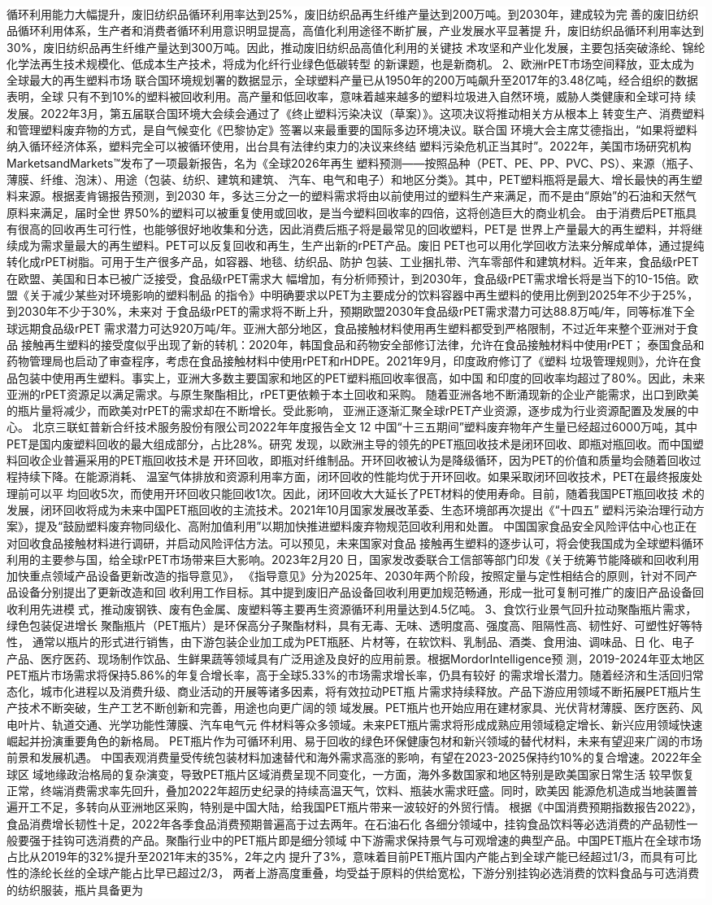 循环利用能力大幅提升，废旧纺织品循环利用率达到25%，废旧纺织品再生纤维产量达到200万吨。到2030年，建成较为完
善的废旧纺织品循环利用体系，生产者和消费者循环利用意识明显提高，高值化利用途径不断扩展，产业发展水平显著提
升，废旧纺织品循环利用率达到30%，废旧纺织品再生纤维产量达到300万吨。因此，推动废旧纺织品高值化利用的关键技
术攻坚和产业化发展，主要包括突破涤纶、锦纶化学法再生技术规模化、低成本生产技术，将成为化纤行业绿色低碳转型
的新课题，也是新商机。
2、欧洲rPET市场空间释放，亚太成为全球最大的再生塑料市场
联合国环境规划署的数据显示，全球塑料产量已从1950年的200万吨飙升至2017年的3.48亿吨，经合组织的数据表明，全球
只有不到10%的塑料被回收利用。高产量和低回收率，意味着越来越多的塑料垃圾进入自然环境，威胁人类健康和全球可持
续发展。2022年3月，第五届联合国环境大会续会通过了《终止塑料污染决议（草案）》。这项决议将推动相关方从根本上
转变生产、消费塑料和管理塑料废弃物的方式，是自气候变化《巴黎协定》签署以来最重要的国际多边环境决议。联合国
环境大会主席艾德指出，“如果将塑料纳入循环经济体系，塑料完全可以被循环使用，出台具有法律约束力的决议来终结
塑料污染危机正当其时”。2022年，美国市场研究机构MarketsandMarkets™发布了一项最新报告，名为《全球2026年再生
塑料预测——按照品种（PET、PE、PP、PVC、PS）、来源（瓶子、薄膜、纤维、泡沫）、用途（包装、纺织、建筑和建筑、
汽车、电气和电子）和地区分类》。其中，PET塑料瓶将是最大、增长最快的再生塑料来源。根据麦肯锡报告预测，到2030
年，多达三分之一的塑料需求将由以前使用过的塑料生产来满足，而不是由“原始”的石油和天然气原料来满足，届时全世
界50%的塑料可以被重复使用或回收，是当今塑料回收率的四倍，这将创造巨大的商业机会。
由于消费后PET瓶具有很高的回收再生可行性，也能够很好地收集和分选，因此消费后瓶子将是最常见的回收塑料，PET是
世界上产量最大的再生塑料，并将继续成为需求量最大的再生塑料。PET可以反复回收和再生，生产出新的rPET产品。废旧
PET也可以用化学回收方法来分解成单体，通过提纯转化成rPET树脂。可用于生产很多产品，如容器、地毯、纺织品、防护
包装、工业捆扎带、汽车零部件和建筑材料。近年来，食品级rPET在欧盟、美国和日本已被广泛接受，食品级rPET需求大
幅增加，有分析师预计，到2030年，食品级rPET需求增长将是当下的10-15倍。欧盟《关于减少某些对环境影响的塑料制品
的指令》中明确要求以PET为主要成分的饮料容器中再生塑料的使用比例到2025年不少于25%，到2030年不少于30%，未来对
于食品级rPET的需求将不断上升，预期欧盟2030年食品级rPET需求潜力可达88.8万吨/年，同等标准下全球远期食品级rPET
需求潜力可达920万吨/年。亚洲大部分地区，食品接触材料使用再生塑料都受到严格限制，不过近年来整个亚洲对于食品
接触再生塑料的接受度似乎出现了新的转机：2020年，韩国食品和药物安全部修订法律，允许在食品接触材料中使用rPET；
泰国食品和药物管理局也启动了审查程序，考虑在食品接触材料中使用rPET和rHDPE。2021年9月，印度政府修订了《塑料
垃圾管理规则》，允许在食品包装中使用再生塑料。事实上，亚洲大多数主要国家和地区的PET塑料瓶回收率很高，如中国
和印度的回收率均超过了80%。因此，未来亚洲的rPET资源足以满足需求。与原生聚酯相比，rPET更依赖于本土回收和采购。
随着亚洲各地不断涌现新的企业产能需求，出口到欧美的瓶片量将减少，而欧美对rPET的需求却在不断增长。受此影响，
亚洲正逐渐汇聚全球rPET产业资源，逐步成为行业资源配置及发展的中心。
北京三联虹普新合纤技术服务股份有限公司2022年年度报告全文
12
中国“十三五期间”塑料废弃物年产生量已经超过6000万吨，其中PET是国内废塑料回收的最大组成部分，占比28%。研究
发现，以欧洲主导的领先的PET瓶回收技术是闭环回收、即瓶对瓶回收。而中国塑料回收企业普遍采用的PET瓶回收技术是
开环回收，即瓶对纤维制品。开环回收被认为是降级循环，因为PET的价值和质量均会随着回收过程持续下降。在能源消耗、
温室气体排放和资源利用率方面，闭环回收的性能均优于开环回收。如果采取闭环回收技术，PET在最终报废处理前可以平
均回收5次，而使用开环回收只能回收1次。因此，闭环回收大大延长了PET材料的使用寿命。目前，随着我国PET瓶回收技
术的发展，闭环回收将成为未来中国PET瓶回收的主流技术。2021年10月国家发展改革委、生态环境部再次提出《“十四五”
塑料污染治理行动方案》，提及“鼓励塑料废弃物同级化、高附加值利用”以期加快推进塑料废弃物规范回收利用和处置。
中国国家食品安全风险评估中心也正在对回收食品接触材料进行调研，并启动风险评估方法。可以预见，未来国家对食品
接触再生塑料的逐步认可，将会使我国成为全球塑料循环利用的主要参与国，给全球rPET市场带来巨大影响。2023年2月20
日，国家发改委联合工信部等部门印发《关于统筹节能降碳和回收利用加快重点领域产品设备更新改造的指导意见》，
《指导意见》分为2025年、2030年两个阶段，按照定量与定性相结合的原则，针对不同产品设备分别提出了更新改造和回
收利用工作目标。其中提到废旧产品设备回收利用更加规范畅通，形成一批可复制可推广的废旧产品设备回收利用先进模
式，推动废钢铁、废有色金属、废塑料等主要再生资源循环利用量达到4.5亿吨。
3、食饮行业景气回升拉动聚酯瓶片需求，绿色包装促进增长
聚酯瓶片（PET瓶片）是环保高分子聚酯材料，具有无毒、无味、透明度高、强度高、阻隔性高、韧性好、可塑性好等特性，
通常以瓶片的形式进行销售，由下游包装企业加工成为PET瓶胚、片材等，在软饮料、乳制品、酒类、食用油、调味品、日
化、电子产品、医疗医药、现场制作饮品、生鲜果蔬等领域具有广泛用途及良好的应用前景。根据MordorIntelligence预
测，2019-2024年亚太地区PET瓶片市场需求将保持5.86%的年复合增长率，高于全球5.33%的市场需求增长率，仍具有较好
的需求增长潜力。随着经济和生活回归常态化，城市化进程以及消费升级、商业活动的开展等诸多因素，将有效拉动PET瓶
片需求持续释放。产品下游应用领域不断拓展PET瓶片生产技术不断突破，生产工艺不断创新和完善，用途也向更广阔的领
域发展。PET瓶片也开始应用在建材家具、光伏背材薄膜、医疗医药、风电叶片、轨道交通、光学功能性薄膜、汽车电气元
件材料等众多领域。未来PET瓶片需求将形成成熟应用领域稳定增长、新兴应用领域快速崛起并扮演重要角色的新格局。
PET瓶片作为可循环利用、易于回收的绿色环保健康包材和新兴领域的替代材料，未来有望迎来广阔的市场前景和发展机遇。
中国表观消费量受传统包装材料加速替代和海外需求高涨的影响，有望在2023-2025保持约10%的复合增速。2022年全球区
域地缘政治格局的复杂演变，导致PET瓶片区域消费呈现不同变化，一方面，海外多数国家和地区特别是欧美国家日常生活
较早恢复正常，终端消费需求率先回升，叠加2022年超历史纪录的持续高温天气，饮料、瓶装水需求旺盛。同时，欧美因
能源危机造成当地装置普遍开工不足，多转向从亚洲地区采购，特别是中国大陆，给我国PET瓶片带来一波较好的外贸行情。
根据《中国消费预期指数报告2022》，食品消费增长韧性十足，2022年各季食品消费预期普遍高于过去两年。在石油石化
各细分领域中，挂钩食品饮料等必选消费的产品韧性一般要强于挂钩可选消费的产品。聚酯行业中的PET瓶片即是细分领域
中下游需求保持景气与可观增速的典型产品。中国PET瓶片在全球市场占比从2019年的32%提升至2021年末的35%，2年之内
提升了3%，意味着目前PET瓶片国内产能占到全球产能已经超过1/3，而具有可比性的涤纶长丝的全球产能占比早已超过2/3，
两者上游高度重叠，均受益于原料的供给宽松，下游分别挂钩必选消费的饮料食品与可选消费的纺织服装，瓶片具备更为